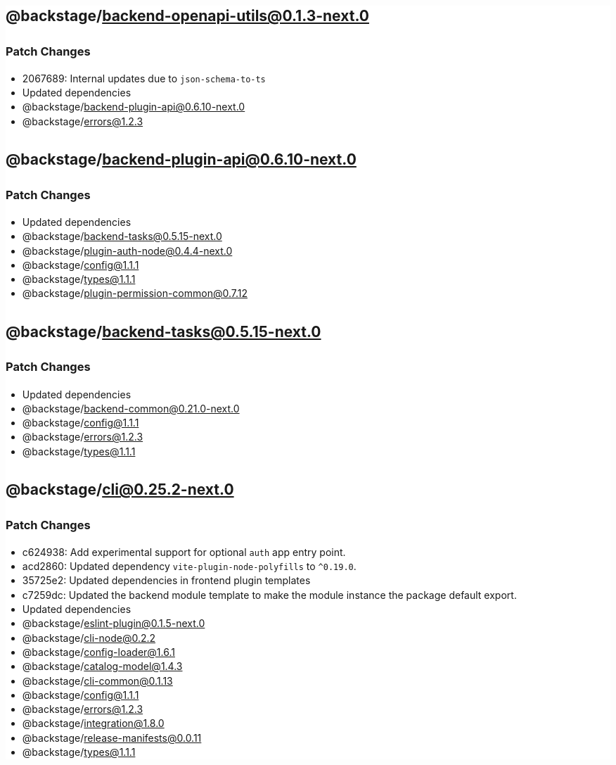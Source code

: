 ## @backstage/backend-openapi-utils@0.1.3-next.0

### Patch Changes

- 2067689: Internal updates due to `json-schema-to-ts`
- Updated dependencies
 - @backstage/backend-plugin-api@0.6.10-next.0
 - @backstage/errors@1.2.3

## @backstage/backend-plugin-api@0.6.10-next.0

### Patch Changes

- Updated dependencies
 - @backstage/backend-tasks@0.5.15-next.0
 - @backstage/plugin-auth-node@0.4.4-next.0
 - @backstage/config@1.1.1
 - @backstage/types@1.1.1
 - @backstage/plugin-permission-common@0.7.12

## @backstage/backend-tasks@0.5.15-next.0

### Patch Changes

- Updated dependencies
 - @backstage/backend-common@0.21.0-next.0
 - @backstage/config@1.1.1
 - @backstage/errors@1.2.3
 - @backstage/types@1.1.1

## @backstage/cli@0.25.2-next.0

### Patch Changes

- c624938: Add experimental support for optional `auth` app entry point.
- acd2860: Updated dependency `vite-plugin-node-polyfills` to `^0.19.0`.
- 35725e2: Updated dependencies in frontend plugin templates
- c7259dc: Updated the backend module template to make the module instance the package default export.
- Updated dependencies
 - @backstage/eslint-plugin@0.1.5-next.0
 - @backstage/cli-node@0.2.2
 - @backstage/config-loader@1.6.1
 - @backstage/catalog-model@1.4.3
 - @backstage/cli-common@0.1.13
 - @backstage/config@1.1.1
 - @backstage/errors@1.2.3
 - @backstage/integration@1.8.0
 - @backstage/release-manifests@0.0.11
 - @backstage/types@1.1.1
